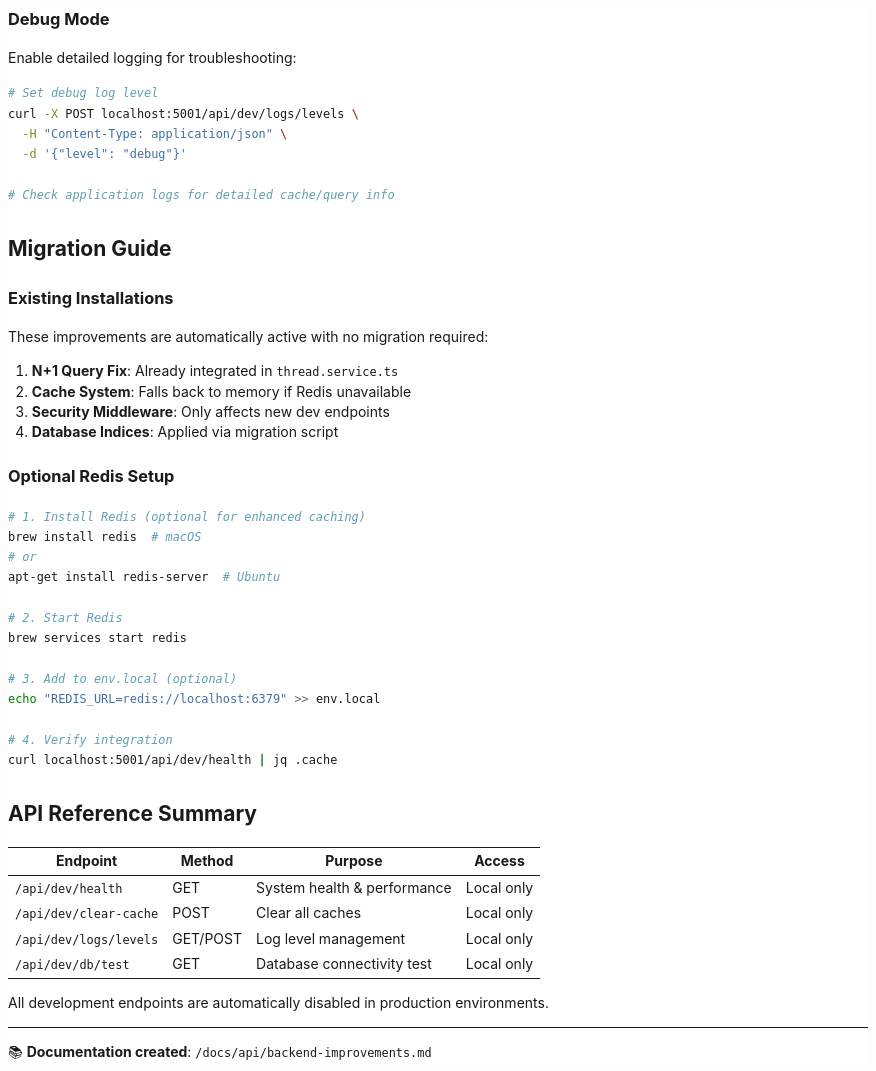 ### Debug Mode

Enable detailed logging for troubleshooting:

```bash
# Set debug log level
curl -X POST localhost:5001/api/dev/logs/levels \
  -H "Content-Type: application/json" \
  -d '{"level": "debug"}'

# Check application logs for detailed cache/query info
```

## Migration Guide

### Existing Installations

These improvements are automatically active with no migration required:

1. **N+1 Query Fix**: Already integrated in `thread.service.ts`
2. **Cache System**: Falls back to memory if Redis unavailable
3. **Security Middleware**: Only affects new dev endpoints
4. **Database Indices**: Applied via migration script

### Optional Redis Setup

```bash
# 1. Install Redis (optional for enhanced caching)
brew install redis  # macOS
# or
apt-get install redis-server  # Ubuntu

# 2. Start Redis
brew services start redis

# 3. Add to env.local (optional)
echo "REDIS_URL=redis://localhost:6379" >> env.local

# 4. Verify integration
curl localhost:5001/api/dev/health | jq .cache
```

## API Reference Summary

| Endpoint | Method | Purpose | Access |
|----------|--------|---------|---------|
| `/api/dev/health` | GET | System health & performance | Local only |
| `/api/dev/clear-cache` | POST | Clear all caches | Local only |
| `/api/dev/logs/levels` | GET/POST | Log level management | Local only |
| `/api/dev/db/test` | GET | Database connectivity test | Local only |

All development endpoints are automatically disabled in production environments.

---

📚 **Documentation created**: `/docs/api/backend-improvements.md`